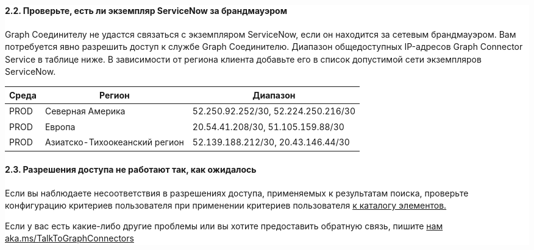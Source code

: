 #### <a name="22-check-if-servicenow-instance-behind-firewall"></a>2.2. Проверьте, есть ли экземпляр ServiceNow за брандмауэром
Graph Соединителу не удастся связаться с экземпляром ServiceNow, если он находится за сетевым брандмауэром. Вам потребуется явно разрешить доступ к службе Graph Соединителю. Диапазон общедоступных IP-адресов Graph Connector Service в таблице ниже. В зависимости от региона клиента добавьте его в список допустимой сети экземпляров ServiceNow.

 Среда | Регион | Диапазон
--- | --- | ---
PROD | Северная Америка | 52.250.92.252/30, 52.224.250.216/30
PROD | Европа | 20.54.41.208/30, 51.105.159.88/30 
PROD | Азиатско-Тихоокеанский регион | 52.139.188.212/30, 20.43.146.44/30 

#### <a name="23-access-permissions-not-working-as-expected"></a>2.3. Разрешения доступа не работают так, как ожидалось
Если вы наблюдаете несоответствия в разрешениях доступа, применяемых к результатам поиска, проверьте конфигурацию критериев пользователя при применении критериев пользователя [к каталогу элементов.](https://docs.servicenow.com/bundle/orlando-it-service-management/page/product/service-catalog-management/task/t_AppUserCritItemsCat.html)

Если у вас есть какие-либо другие проблемы или вы хотите предоставить обратную связь, пишите [нам aka.ms/TalkToGraphConnectors](https://aka.ms/TalkToGraphConnectors)
